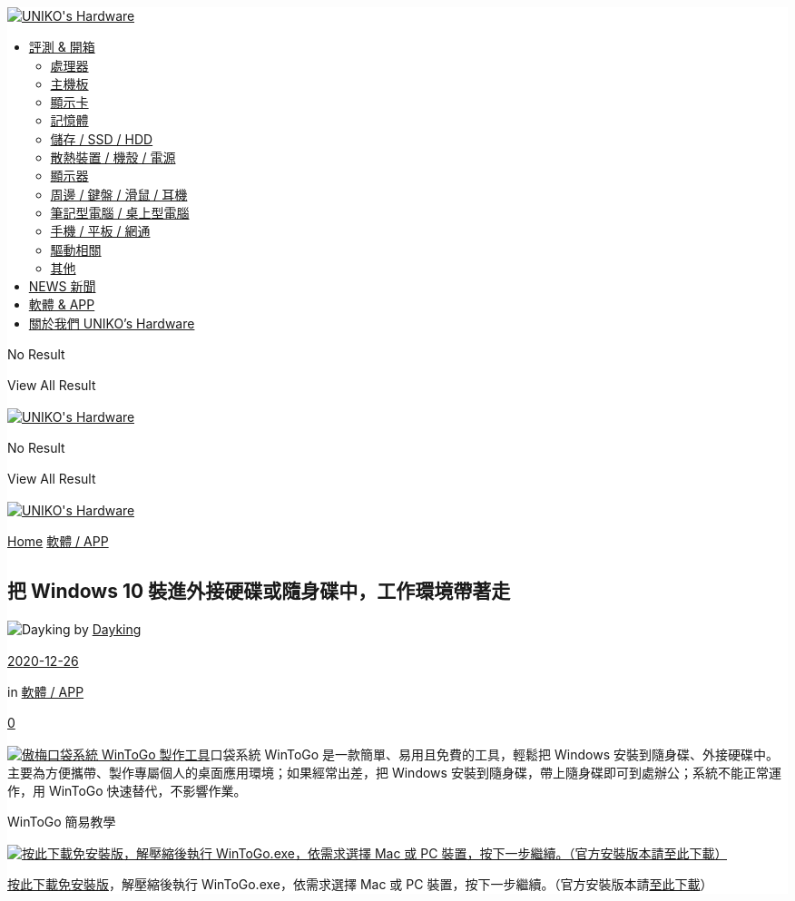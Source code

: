 [![UNIKO's Hardware](https://unikoshardware.com/wp-content/uploads/2022/01/uniko_230x55-1.png)](https://unikoshardware.com/)

-   [評測 & 開箱](https://unikoshardware.com/category/review)
    -   [處理器](https://unikoshardware.com/category/review/cpu)
    -   [主機板](https://unikoshardware.com/category/review/motherboard)
    -   [顯示卡](https://unikoshardware.com/category/review/graphics-card)
    -   [記憶體](https://unikoshardware.com/category/review/memory)
    -   [儲存 / SSD / HDD](https://unikoshardware.com/category/review/ssd-hdd)
    -   [散熱裝置 / 機殼 / 電源](https://unikoshardware.com/category/review/cooler-case-psu)
    -   [顯示器](https://unikoshardware.com/category/review/monitor)
    -   [周邊 / 鍵盤 / 滑鼠 / 耳機](https://unikoshardware.com/category/review/gaming-accessories)
    -   [筆記型電腦 / 桌上型電腦](https://unikoshardware.com/category/review/nb-pc)
    -   [手機 / 平板 / 網通](https://unikoshardware.com/category/review/smartphone)
    -   [驅動相關](https://unikoshardware.com/category/review/driver)
    -   [其他](https://unikoshardware.com/category/review/others)
-   [NEWS 新聞](https://unikoshardware.com/category/news)
-   [軟體 & APP](https://unikoshardware.com/category/software-app)
-   [關於我們 UNIKO’s Hardware](https://unikoshardware.com/contact-us)

No Result

View All Result

[![UNIKO's Hardware](https://unikoshardware.com/wp-content/uploads/2022/01/uniko_230x55-1.png)](https://unikoshardware.com/)

No Result

View All Result

[![UNIKO's Hardware](https://unikoshardware.com/wp-content/uploads/2022/01/uniko_230x55-1.png)](https://unikoshardware.com/)

[Home](https://unikoshardware.com/) [軟體 / APP](https://unikoshardware.com/category/software-app)

## 把 Windows 10 裝進外接硬碟或隨身碟中，工作環境帶著走

![Dayking](https://secure.gravatar.com/avatar/8a868ed21a1c2b8741783b25a86b33b3?s=80&d=mm&r=g) by [Dayking](https://unikoshardware.com/author/dayking)

[2020-12-26](https://unikoshardware.com/2020/12/win10-wintogo-tools.html)

in [軟體 / APP](https://unikoshardware.com/category/software-app)

[0](https://unikoshardware.com/2020/12/win10-wintogo-tools.html#comments)

[![傲梅口袋系統 WinToGo 製作工具](https://unikoshardware.com/wp-content/uploads/2020/11/WinToGo.jpg)](https://unikoshardware.com/wp-content/uploads/2020/11/WinToGo.jpg)口袋系統 WinToGo 是一款簡單、易用且免費的工具，輕鬆把 Windows 安裝到隨身碟、外接硬碟中。主要為方便攜帶、製作專屬個人的桌面應用環境；如果經常出差，把 Windows 安裝到隨身碟，帶上隨身碟即可到處辦公；系統不能正常運作，用 WinToGo 快速替代，不影響作業。

WinToGo 簡易教學

[![按此下載免安裝版，解壓縮後執行 WinToGo.exe，依需求選擇 Mac 或 PC 裝置，按下一步繼續。（官方安裝版本請至此下載）](https://unikoshardware.com/wp-content/uploads/2020/11/WTG-1.jpg)](https://unikoshardware.com/wp-content/uploads/2020/11/WTG-1.jpg)

[按此下載免安裝版](http://www.mediafire.com/file/htqhqf97pascmvw/)，解壓縮後執行 WinToGo.exe，依需求選擇 Mac 或 PC 裝置，按下一步繼續。（官方安裝版本請[至此下載](https://www.disktool.cn/wintogo.html)）
